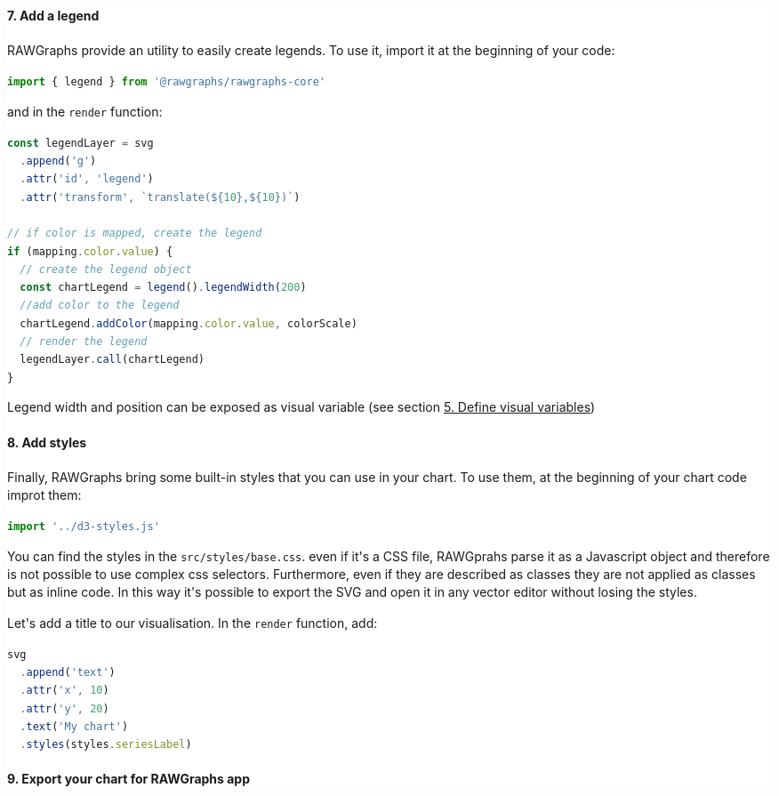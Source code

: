#### 7. Add a legend

RAWGraphs provide an utility to easily create legends. To use it, import it at the beginning of your code:

```javascript
import { legend } from '@rawgraphs/rawgraphs-core'
```

and in the `render` function:

```js
const legendLayer = svg
  .append('g')
  .attr('id', 'legend')
  .attr('transform', `translate(${10},${10})`)

// if color is mapped, create the legend
if (mapping.color.value) {
  // create the legend object
  const chartLegend = legend().legendWidth(200)
  //add color to the legend
  chartLegend.addColor(mapping.color.value, colorScale)
  // render the legend
  legendLayer.call(chartLegend)
}
```

Legend width and position can be exposed as visual variable (see section [5. Define visual variables](#5-define-visual-options))

#### 8. Add styles

Finally, RAWGraphs bring some built-in styles that you can use in your chart. To use them, at the beginning of your chart code improt them:

```javascript
import '../d3-styles.js'
```

You can find the styles in the `src/styles/base.css`. even if it's a CSS file, RAWGprahs parse it as a Javascript object and therefore is not possible to use complex css selectors. Furthermore, even if they are described as classes they are not applied as classes but as inline code. In this way it's possible to export the SVG and open it in any vector editor without losing the styles.

Let's add a title to our visualisation. In the `render` function, add:

```javascript
svg
  .append('text')
  .attr('x', 10)
  .attr('y', 20)
  .text('My chart')
  .styles(styles.seriesLabel)
```

#### 9. Export your chart for RAWGraphs app
